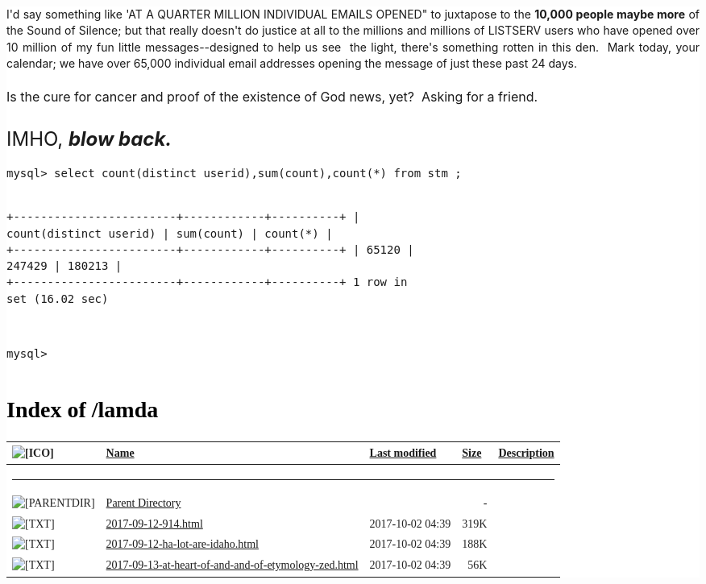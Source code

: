 <div style="text-align: justify;">
I'd say something like 'AT A QUARTER MILLION INDIVIDUAL EMAILS OPENED" to juxtapose to the <strong>10,000 people maybe more</strong> of the Sound of Silence; but that really doesn't do justice at all to the millions and millions of LISTSERV users who have opened over 10 million of my fun little messages--designed to help us see&nbsp; the light, there's something rotten in this den.&nbsp; Mark today, your calendar; we have over 65,000 individual email addresses opening the message of just these past 24 days.<br />
<br /></div>
<div style="text-align: justify;">
</div>
<div style="text-align: justify;">
<span style="font-size: medium;">Is the cure for cancer and proof of the existence of God news, yet?&nbsp; Asking for a friend.</span><br />
<span style="font-size: medium;"><br /></span></div>
<div>
</div>
<div>
<span style="font-size: x-large;">IMHO, <strong><em>blow back.</em></strong></span></div>
<div>
</div>
<div style="text-align: left;">
<pre id="m_6851278409561705055m_3784541261231359445m_-6869223061647482846m_-7748271506845624302gmail-hterm:copy-to-clipboard-source">mysql&gt; select count(distinct userid),sum(count),count(*) from stm ;

+------------------------+----<wbr></wbr>--------+----------+
| count(distinct userid) | sum(count) | count(*) |
+------------------------+----<wbr></wbr>--------+----------+
|                  65120 |     247429 |   180213 |
+------------------------+----<wbr></wbr>--------+----------+
1 row in set (16.02 sec)

mysql&gt; </pre>
</div>
</div>
</center>
</div>
</div>
</div>
</div>
</div>
</div>
</div>
<div dir="ltr">
<div class="gmail_quote">
<div dir="ltr">
<div style="border: 0px; margin: 0px; padding: 0px; text-align: center;">
<div style="background-color: white; color: #222222; font-family: sans-serif; font-size: 14px; line-height: inherit; margin-bottom: 0.5em; margin-top: 0.5em; text-align: justify;">
<h1 style="color: black; font-family: Tinos; text-align: start;">
Index of /lamda</h1>
<table style="font-family: Tinos;"><tbody>
<tr><th valign="top"><img alt="[ICO]" src="http://jesus.reallyhim.com/icons/blank.gif" /></th><th><a href="http://aftertheome.ga/lamda/?C=N;O=A">Name</a></th><th><a href="http://aftertheome.ga/lamda/?C=M;O=D">Last modified</a></th><th><a href="http://jesus.reallyhim.com/index.html">Size</a></th><th><a href="http://jesus.reallyhim.com/index.html">Description</a></th></tr>
<tr><th colspan="5"><hr />
</th></tr>
<tr><td valign="top"><img alt="[PARENTDIR]" src="http://jesus.reallyhim.com/icons/back.gif" /></td><td><a href="http://jesus.reallyhim.com/index.html">Parent Directory</a></td><td></td><td align="right">-</td><td></td></tr>
<tr><td valign="top"><img alt="[TXT]" src="http://jesus.reallyhim.com/icons/text.gif" /></td><td><a href="./2017-09-12-914.html">2017-09-12-914.html</a></td><td align="right">2017-10-02 04:39</td><td align="right">319K</td><td></td></tr>
<tr><td valign="top"><img alt="[TXT]" src="http://jesus.reallyhim.com/icons/text.gif" /></td><td><a href="./2017-09-12-ha-lot-are-idaho.html">2017-09-12-ha-lot-are-idaho.html</a></td><td align="right">2017-10-02 04:39</td><td align="right">188K</td><td></td></tr>
<tr><td valign="top"><img alt="[TXT]" src="http://jesus.reallyhim.com/icons/text.gif" /></td><td><a href="./2017-09-13-at-heart-of-and-and-of-etymology-zed.html">2017-09-13-at-heart-of-and-and-of-etymology-zed.html</a></td><td align="right">2017-10-02 04:39</td><td align="right">56K</td><td></td></tr>